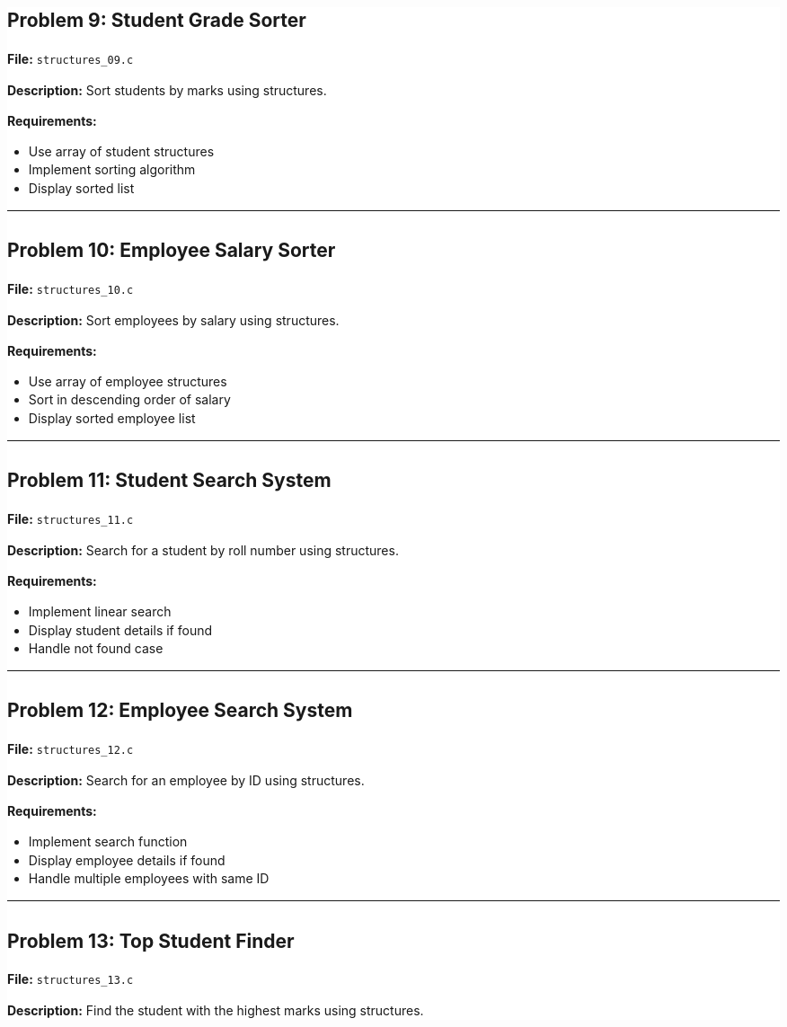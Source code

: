 
## Problem 9: Student Grade Sorter
**File:** `structures_09.c`

**Description:** Sort students by marks using structures.

**Requirements:**
- Use array of student structures
- Implement sorting algorithm
- Display sorted list

---

## Problem 10: Employee Salary Sorter
**File:** `structures_10.c`

**Description:** Sort employees by salary using structures.

**Requirements:**
- Use array of employee structures
- Sort in descending order of salary
- Display sorted employee list

---

## Problem 11: Student Search System
**File:** `structures_11.c`

**Description:** Search for a student by roll number using structures.

**Requirements:**
- Implement linear search
- Display student details if found
- Handle not found case

---

## Problem 12: Employee Search System
**File:** `structures_12.c`

**Description:** Search for an employee by ID using structures.

**Requirements:**
- Implement search function
- Display employee details if found
- Handle multiple employees with same ID

---

## Problem 13: Top Student Finder
**File:** `structures_13.c`

**Description:** Find the student with the highest marks using structures.
